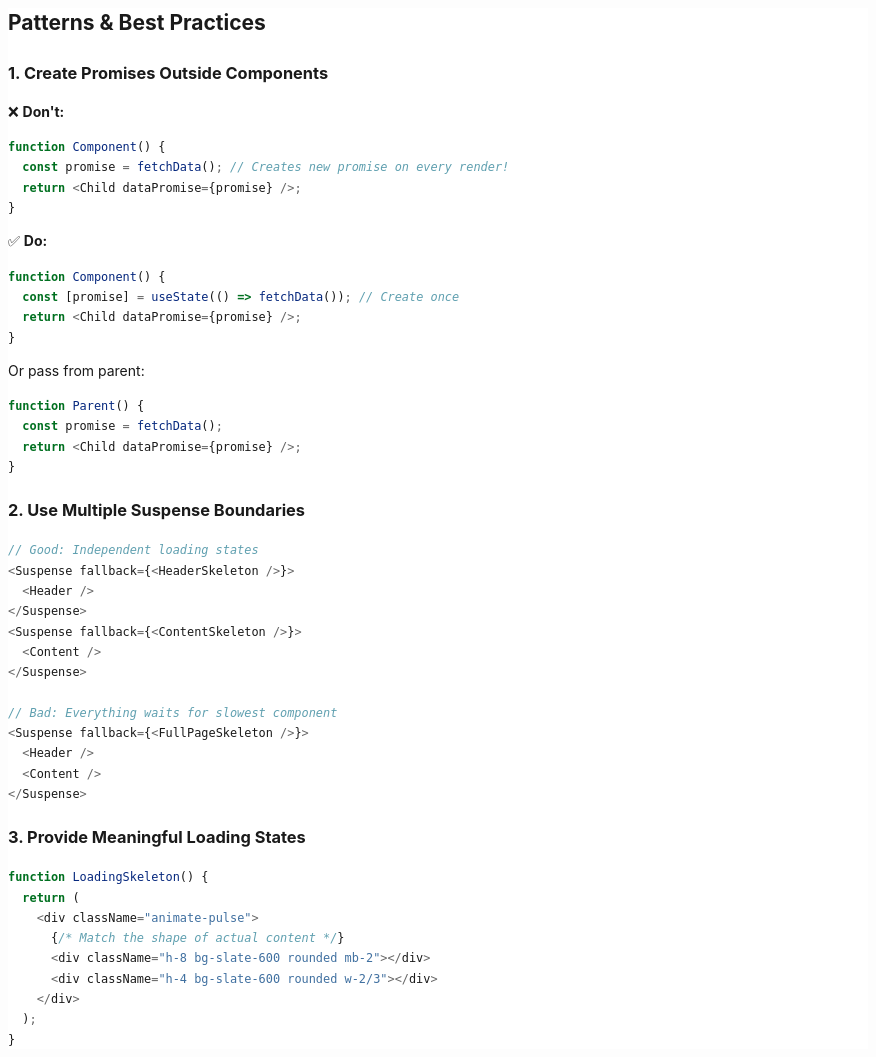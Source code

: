 ## Patterns & Best Practices

### 1. Create Promises Outside Components

❌ **Don't:**
```typescript
function Component() {
  const promise = fetchData(); // Creates new promise on every render!
  return <Child dataPromise={promise} />;
}
```

✅ **Do:**
```typescript
function Component() {
  const [promise] = useState(() => fetchData()); // Create once
  return <Child dataPromise={promise} />;
}
```

Or pass from parent:
```typescript
function Parent() {
  const promise = fetchData();
  return <Child dataPromise={promise} />;
}
```

### 2. Use Multiple Suspense Boundaries

```typescript
// Good: Independent loading states
<Suspense fallback={<HeaderSkeleton />}>
  <Header />
</Suspense>
<Suspense fallback={<ContentSkeleton />}>
  <Content />
</Suspense>

// Bad: Everything waits for slowest component
<Suspense fallback={<FullPageSkeleton />}>
  <Header />
  <Content />
</Suspense>
```

### 3. Provide Meaningful Loading States

```typescript
function LoadingSkeleton() {
  return (
    <div className="animate-pulse">
      {/* Match the shape of actual content */}
      <div className="h-8 bg-slate-600 rounded mb-2"></div>
      <div className="h-4 bg-slate-600 rounded w-2/3"></div>
    </div>
  );
}
```
